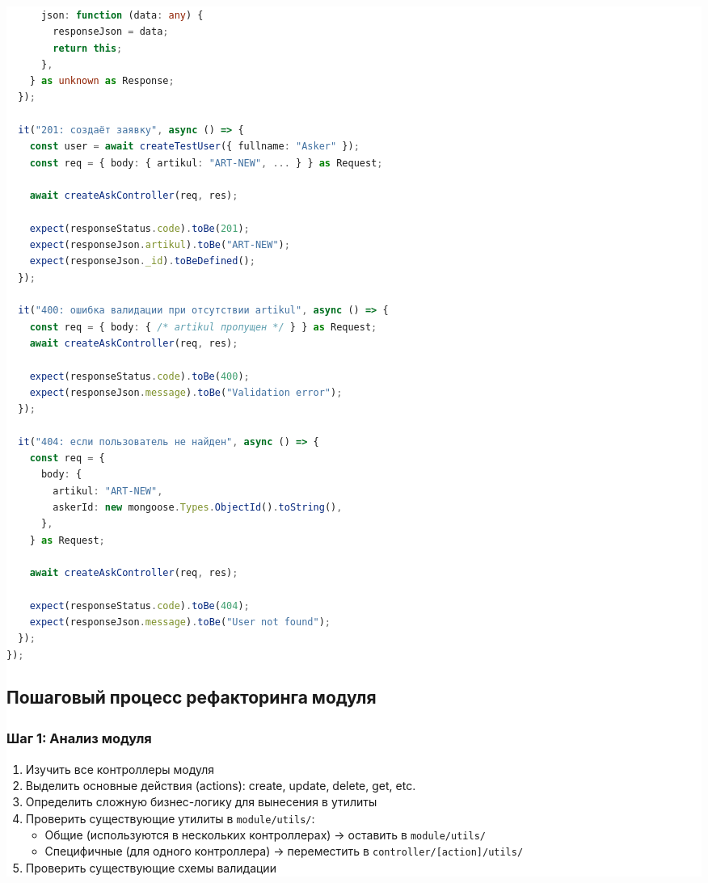 ```typescript
      json: function (data: any) {
        responseJson = data;
        return this;
      },
    } as unknown as Response;
  });

  it("201: создаёт заявку", async () => {
    const user = await createTestUser({ fullname: "Asker" });
    const req = { body: { artikul: "ART-NEW", ... } } as Request;

    await createAskController(req, res);

    expect(responseStatus.code).toBe(201);
    expect(responseJson.artikul).toBe("ART-NEW");
    expect(responseJson._id).toBeDefined();
  });

  it("400: ошибка валидации при отсутствии artikul", async () => {
    const req = { body: { /* artikul пропущен */ } } as Request;
    await createAskController(req, res);

    expect(responseStatus.code).toBe(400);
    expect(responseJson.message).toBe("Validation error");
  });

  it("404: если пользователь не найден", async () => {
    const req = {
      body: {
        artikul: "ART-NEW",
        askerId: new mongoose.Types.ObjectId().toString(),
      },
    } as Request;

    await createAskController(req, res);

    expect(responseStatus.code).toBe(404);
    expect(responseJson.message).toBe("User not found");
  });
});
```

## Пошаговый процесс рефакторинга модуля

### Шаг 1: Анализ модуля

1. Изучить все контроллеры модуля
2. Выделить основные действия (actions): create, update, delete, get, etc.
3. Определить сложную бизнес-логику для вынесения в утилиты
4. Проверить существующие утилиты в `module/utils/`:
   - Общие (используются в нескольких контроллерах) → оставить в `module/utils/`
   - Специфичные (для одного контроллера) → переместить в `controller/[action]/utils/`
5. Проверить существующие схемы валидации
